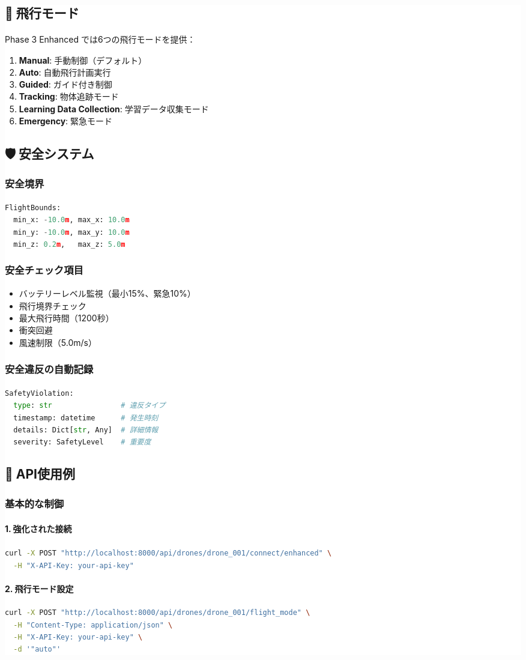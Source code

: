 ## 🎯 飛行モード

Phase 3 Enhanced では6つの飛行モードを提供：

1. **Manual**: 手動制御（デフォルト）
2. **Auto**: 自動飛行計画実行
3. **Guided**: ガイド付き制御
4. **Tracking**: 物体追跡モード
5. **Learning Data Collection**: 学習データ収集モード
6. **Emergency**: 緊急モード

## 🛡️ 安全システム

### 安全境界
```python
FlightBounds:
  min_x: -10.0m, max_x: 10.0m
  min_y: -10.0m, max_y: 10.0m  
  min_z: 0.2m,   max_z: 5.0m
```

### 安全チェック項目
- バッテリーレベル監視（最小15%、緊急10%）
- 飛行境界チェック
- 最大飛行時間（1200秒）
- 衝突回避
- 風速制限（5.0m/s）

### 安全違反の自動記録
```python
SafetyViolation:
  type: str                # 違反タイプ
  timestamp: datetime      # 発生時刻
  details: Dict[str, Any]  # 詳細情報
  severity: SafetyLevel    # 重要度
```

## 🔧 API使用例

### 基本的な制御

#### 1. 強化された接続
```bash
curl -X POST "http://localhost:8000/api/drones/drone_001/connect/enhanced" \
  -H "X-API-Key: your-api-key"
```

#### 2. 飛行モード設定
```bash
curl -X POST "http://localhost:8000/api/drones/drone_001/flight_mode" \
  -H "Content-Type: application/json" \
  -H "X-API-Key: your-api-key" \
  -d '"auto"'
```
